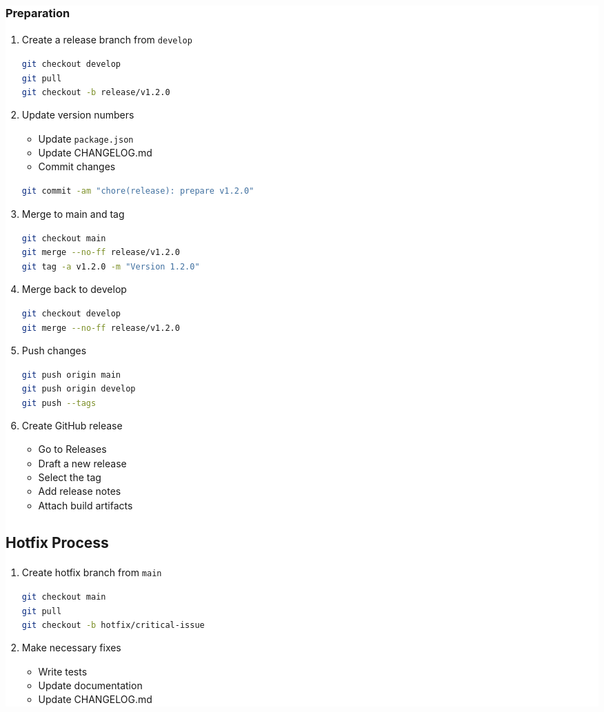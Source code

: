### Preparation
1. Create a release branch from `develop`
   ```bash
   git checkout develop
   git pull
   git checkout -b release/v1.2.0
   ```

2. Update version numbers
   - Update `package.json`
   - Update CHANGELOG.md
   - Commit changes
   ```bash
   git commit -am "chore(release): prepare v1.2.0"
   ```

3. Merge to main and tag
   ```bash
   git checkout main
   git merge --no-ff release/v1.2.0
   git tag -a v1.2.0 -m "Version 1.2.0"
   ```

4. Merge back to develop
   ```bash
   git checkout develop
   git merge --no-ff release/v1.2.0
   ```

5. Push changes
   ```bash
   git push origin main
   git push origin develop
   git push --tags
   ```

6. Create GitHub release
   - Go to Releases
   - Draft a new release
   - Select the tag
   - Add release notes
   - Attach build artifacts

## Hotfix Process

1. Create hotfix branch from `main`
   ```bash
   git checkout main
   git pull
   git checkout -b hotfix/critical-issue
   ```

2. Make necessary fixes
   - Write tests
   - Update documentation
   - Update CHANGELOG.md
